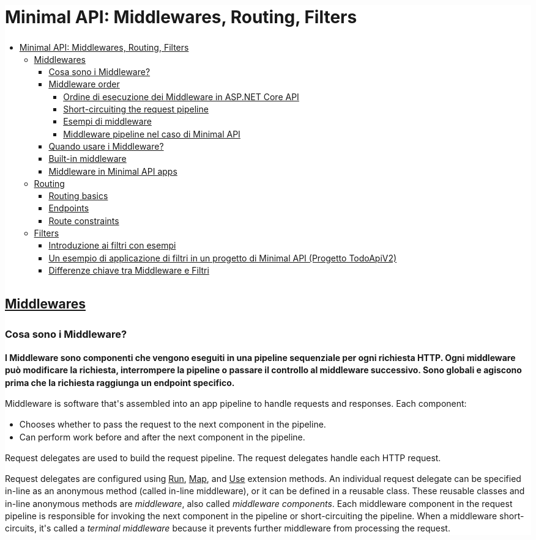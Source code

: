 # Minimal API: Middlewares, Routing, Filters

- [Minimal API: Middlewares, Routing, Filters](#minimal-api-middlewares-routing-filters)
  - [Middlewares](#middlewares)
    - [Cosa sono i Middleware?](#cosa-sono-i-middleware)
    - [Middleware order](#middleware-order)
      - [Ordine di esecuzione dei Middleware in ASP.NET Core API](#ordine-di-esecuzione-dei-middleware-in-aspnet-core-api)
      - [Short-circuiting the request pipeline](#short-circuiting-the-request-pipeline)
      - [Esempi di middleware](#esempi-di-middleware)
      - [Middleware pipeline nel caso di Minimal API](#middleware-pipeline-nel-caso-di-minimal-api)
    - [Quando usare i Middleware?](#quando-usare-i-middleware)
    - [Built-in middleware](#built-in-middleware)
    - [Middleware in Minimal API apps](#middleware-in-minimal-api-apps)
  - [Routing](#routing)
    - [Routing basics](#routing-basics)
    - [Endpoints](#endpoints)
    - [Route constraints](#route-constraints)
  - [Filters](#filters)
    - [Introduzione ai filtri con esempi](#introduzione-ai-filtri-con-esempi)
    - [Un esempio di applicazione di filtri in un progetto di Minimal API (Progetto TodoApiV2)](#un-esempio-di-applicazione-di-filtri-in-un-progetto-di-minimal-api-progetto-todoapiv2)
    - [Differenze chiave tra Middleware e Filtri](#differenze-chiave-tra-middleware-e-filtri)

## [Middlewares](https://learn.microsoft.com/en-us/aspnet/core/fundamentals/middleware)

### Cosa sono i Middleware?

**I Middleware sono componenti che vengono eseguiti in una pipeline sequenziale per ogni richiesta HTTP.
Ogni middleware può modificare la richiesta, interrompere la pipeline o passare il controllo al middleware successivo.
Sono globali e agiscono prima che la richiesta raggiunga un endpoint specifico.**

Middleware is software that's assembled into an app pipeline to handle requests and responses. Each component:

- Chooses whether to pass the request to the next component in the pipeline.
- Can perform work before and after the next component in the pipeline.

Request delegates are used to build the request pipeline. The request delegates handle each HTTP request.

Request delegates are configured using [Run](https://learn.microsoft.com/en-us/dotnet/api/microsoft.aspnetcore.builder.runextensions.run), [Map](https://learn.microsoft.com/en-us/dotnet/api/microsoft.aspnetcore.builder.mapextensions.map), and [Use](https://learn.microsoft.com/en-us/dotnet/api/microsoft.aspnetcore.builder.useextensions.use) extension methods. An individual request delegate can be specified in-line as an anonymous method (called in-line middleware), or it can be defined in a reusable class. These reusable classes and in-line anonymous methods are *middleware*, also called *middleware components*. Each middleware component in the request pipeline is responsible for invoking the next component in the pipeline or short-circuiting the pipeline. When a middleware short-circuits, it's called a *terminal middleware* because it prevents further middleware from processing the request.
